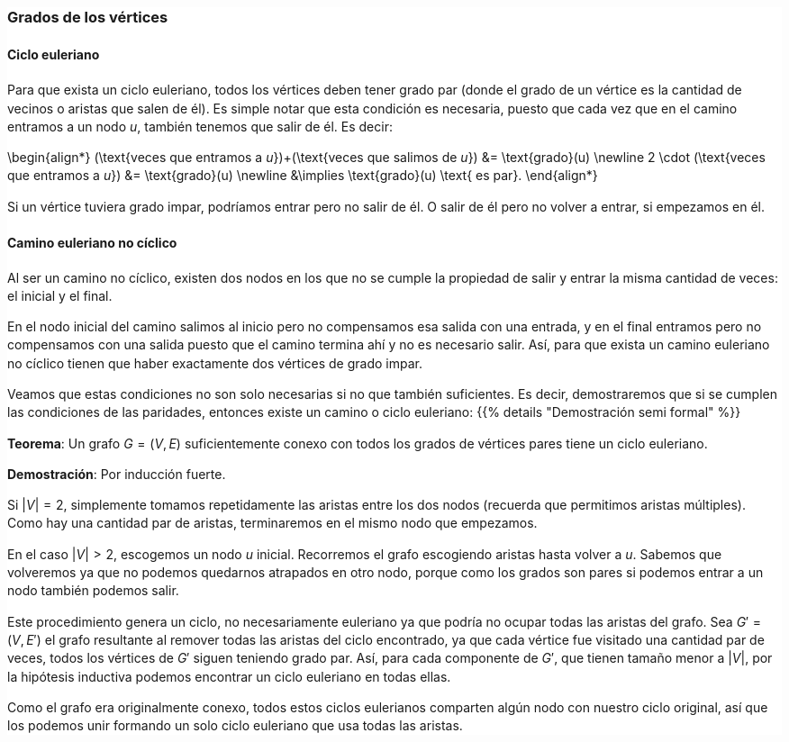 ### Grados de los vértices
#### Ciclo euleriano
Para que exista un ciclo euleriano, todos los vértices deben tener grado par (donde el grado de un vértice es la cantidad de vecinos o aristas que salen de él).
Es simple notar que esta condición es necesaria, puesto que cada vez que en el camino entramos a un nodo $u$, también tenemos que salir de él. Es decir: 

\begin{align*}
	(\text{veces que entramos a $u$})+(\text{veces que salimos de $u$}) &= \text{grado}(u) \newline
	2 \cdot (\text{veces que entramos a $u$}) &= \text{grado}(u) \newline
	&\implies \text{grado}(u) \text{ es par}.
\end{align*}

Si un vértice tuviera grado impar, podríamos entrar pero no salir de él. O salir de él pero no volver a entrar, si empezamos en él.

#### Camino euleriano no cíclico
Al ser un camino no cíclico, existen dos nodos en los que no se cumple la propiedad de salir y entrar la misma cantidad de veces: el inicial y el final.

En el nodo inicial del camino salimos al inicio pero no compensamos esa salida con una entrada, y en el final entramos pero no compensamos con una salida puesto
que el camino termina ahí y no es necesario salir. Así, para que exista un camino euleriano no cíclico tienen que haber exactamente dos vértices
de grado impar.

Veamos que estas condiciones no son solo necesarias si no que también suficientes. Es decir, demostraremos que si se cumplen las condiciones de las paridades, entonces existe un camino o ciclo euleriano:
{{% details "Demostración semi formal" %}}

**Teorema**: Un grafo $G=(V,E)$ suficientemente conexo con todos los grados de vértices pares tiene un ciclo euleriano.

**Demostración**: Por inducción fuerte.

Si $|V| = 2$, simplemente tomamos repetidamente las aristas entre los dos nodos (recuerda que permitimos aristas múltiples). Como hay una cantidad par de aristas, terminaremos en el mismo nodo que empezamos.

En el caso $|V| > 2$, escogemos un nodo $u$ inicial. Recorremos el grafo escogiendo aristas hasta volver a $u$. Sabemos que volveremos ya que no podemos quedarnos atrapados en otro nodo, porque como los grados
son pares si podemos entrar a un nodo también podemos salir.

Este procedimiento genera un ciclo, no necesariamente euleriano ya que podría no ocupar todas las aristas del grafo. Sea $G' = (V, E')$ el grafo resultante al remover todas las aristas del ciclo encontrado, ya que
cada vértice fue visitado una cantidad par de veces, todos los vértices de $G'$ siguen teniendo grado par. Así, para cada componente de $G'$, que tienen tamaño menor a $|V|$, por la hipótesis inductiva podemos encontrar
un ciclo euleriano en todas ellas.

Como el grafo era originalmente conexo, todos estos ciclos eulerianos comparten algún nodo con nuestro ciclo original, así que los podemos unir formando un solo ciclo euleriano que usa todas las aristas.
